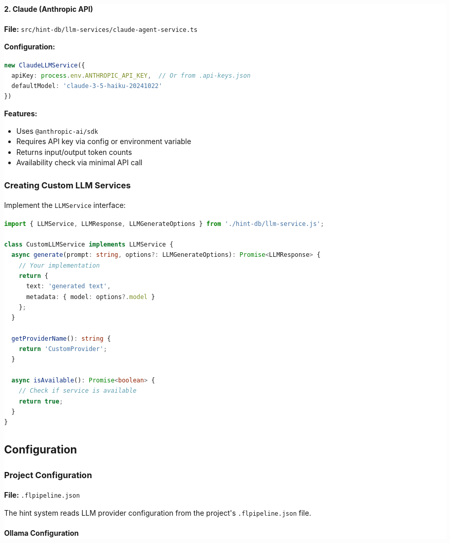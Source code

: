 #### 2. Claude (Anthropic API)

**File:** `src/hint-db/llm-services/claude-agent-service.ts`

**Configuration:**
```typescript
new ClaudeLLMService({
  apiKey: process.env.ANTHROPIC_API_KEY,  // Or from .api-keys.json
  defaultModel: 'claude-3-5-haiku-20241022'
})
```

**Features:**
- Uses `@anthropic-ai/sdk`
- Requires API key via config or environment variable
- Returns input/output token counts
- Availability check via minimal API call

### Creating Custom LLM Services

Implement the `LLMService` interface:

```typescript
import { LLMService, LLMResponse, LLMGenerateOptions } from './hint-db/llm-service.js';

class CustomLLMService implements LLMService {
  async generate(prompt: string, options?: LLMGenerateOptions): Promise<LLMResponse> {
    // Your implementation
    return {
      text: 'generated text',
      metadata: { model: options?.model }
    };
  }

  getProviderName(): string {
    return 'CustomProvider';
  }

  async isAvailable(): Promise<boolean> {
    // Check if service is available
    return true;
  }
}
```

## Configuration

### Project Configuration

**File:** `.flpipeline.json`

The hint system reads LLM provider configuration from the project's `.flpipeline.json` file.

#### Ollama Configuration
